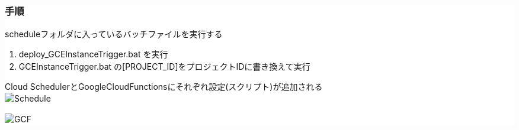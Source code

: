 ### 手順  

scheduleフォルダに入っているバッチファイルを実行する  

1. deploy_GCEInstanceTrigger.bat を実行
2. GCEInstanceTrigger.bat の\[PROJECT_ID]をプロジェクトIDに書き換えて実行  

Cloud SchedulerとGoogleCloudFunctionsにそれぞれ設定(スクリプト)が追加される  
![Schedule](https://user-images.githubusercontent.com/25577827/87439464-c937eb80-c62b-11ea-8023-a26fb2c6f4a3.PNG)  

![GCF](https://user-images.githubusercontent.com/25577827/87439503-d48b1700-c62b-11ea-89ea-7c3439255652.PNG)  

